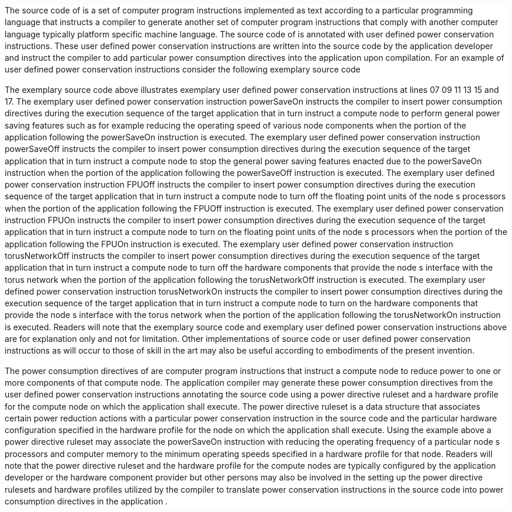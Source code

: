 The source code of is a set of computer program instructions implemented as text according to a particular programming language that instructs a compiler to generate another set of computer program instructions that comply with another computer language typically platform specific machine language. The source code of is annotated with user defined power conservation instructions. These user defined power conservation instructions are written into the source code by the application developer and instruct the compiler to add particular power consumption directives into the application upon compilation. For an example of user defined power conservation instructions consider the following exemplary source code 

The exemplary source code above illustrates exemplary user defined power conservation instructions at lines 07 09 11 13 15 and 17. The exemplary user defined power conservation instruction powerSaveOn instructs the compiler to insert power consumption directives during the execution sequence of the target application that in turn instruct a compute node to perform general power saving features such as for example reducing the operating speed of various node components when the portion of the application following the powerSaveOn instruction is executed. The exemplary user defined power conservation instruction powerSaveOff instructs the compiler to insert power consumption directives during the execution sequence of the target application that in turn instruct a compute node to stop the general power saving features enacted due to the powerSaveOn instruction when the portion of the application following the powerSaveOff instruction is executed. The exemplary user defined power conservation instruction FPUOff instructs the compiler to insert power consumption directives during the execution sequence of the target application that in turn instruct a compute node to turn off the floating point units of the node s processors when the portion of the application following the FPUOff instruction is executed. The exemplary user defined power conservation instruction FPUOn instructs the compiler to insert power consumption directives during the execution sequence of the target application that in turn instruct a compute node to turn on the floating point units of the node s processors when the portion of the application following the FPUOn instruction is executed. The exemplary user defined power conservation instruction torusNetworkOff instructs the compiler to insert power consumption directives during the execution sequence of the target application that in turn instruct a compute node to turn off the hardware components that provide the node s interface with the torus network when the portion of the application following the torusNetworkOff instruction is executed. The exemplary user defined power conservation instruction torusNetworkOn instructs the compiler to insert power consumption directives during the execution sequence of the target application that in turn instruct a compute node to turn on the hardware components that provide the node s interface with the torus network when the portion of the application following the torusNetworkOn instruction is executed. Readers will note that the exemplary source code and exemplary user defined power conservation instructions above are for explanation only and not for limitation. Other implementations of source code or user defined power conservation instructions as will occur to those of skill in the art may also be useful according to embodiments of the present invention.

The power consumption directives of are computer program instructions that instruct a compute node to reduce power to one or more components of that compute node. The application compiler may generate these power consumption directives from the user defined power conservation instructions annotating the source code using a power directive ruleset and a hardware profile for the compute node on which the application shall execute. The power directive ruleset is a data structure that associates certain power reduction actions with a particular power conservation instruction in the source code and the particular hardware configuration specified in the hardware profile for the node on which the application shall execute. Using the example above a power directive ruleset may associate the powerSaveOn instruction with reducing the operating frequency of a particular node s processors and computer memory to the minimum operating speeds specified in a hardware profile for that node. Readers will note that the power directive ruleset and the hardware profile for the compute nodes are typically configured by the application developer or the hardware component provider but other persons may also be involved in the setting up the power directive rulesets and hardware profiles utilized by the compiler to translate power conservation instructions in the source code into power consumption directives in the application .
